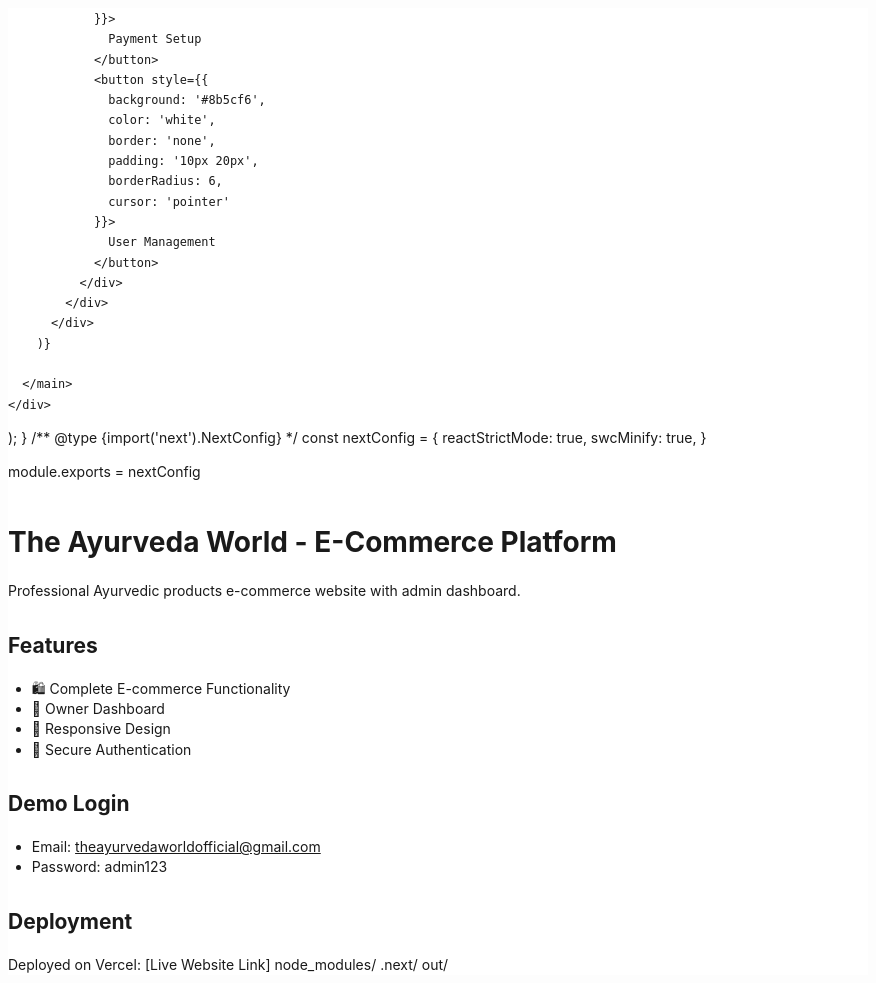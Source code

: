                 }}>
                  Payment Setup
                </button>
                <button style={{
                  background: '#8b5cf6',
                  color: 'white',
                  border: 'none',
                  padding: '10px 20px',
                  borderRadius: 6,
                  cursor: 'pointer'
                }}>
                  User Management
                </button>
              </div>
            </div>
          </div>
        )}

      </main>
    </div>
  );
}
/** @type {import('next').NextConfig} */
const nextConfig = {
  reactStrictMode: true,
  swcMinify: true,
}

module.exports = nextConfig
# The Ayurveda World - E-Commerce Platform

Professional Ayurvedic products e-commerce website with admin dashboard.

## Features
- 🛍️ Complete E-commerce Functionality  
- 👑 Owner Dashboard
- 📱 Responsive Design
- 🔐 Secure Authentication

## Demo Login
- Email: theayurvedaworldofficial@gmail.com
- Password: admin123

## Deployment
Deployed on Vercel: [Live Website Link]
node_modules/
.next/
out/
